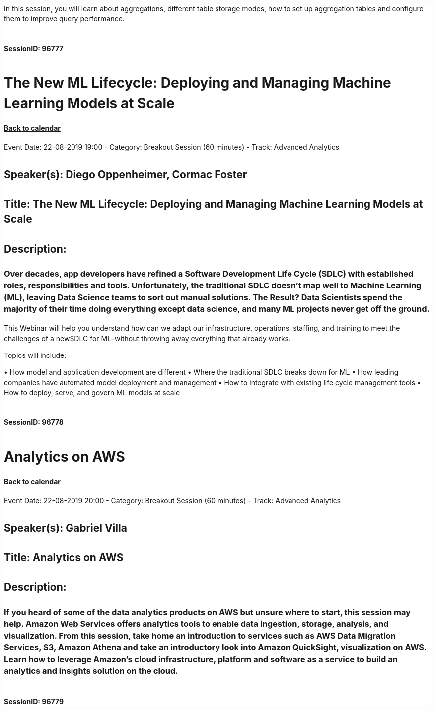 In this session, you will learn about aggregations, different table storage modes, how to set up aggregation tables and configure them to improve query performance.
# 
#### SessionID: 96777
# The New ML Lifecycle: Deploying and Managing Machine Learning Models at Scale
#### [Back to calendar](#id-1059)
Event Date: 22-08-2019 19:00 - Category: Breakout Session (60 minutes) - Track: Advanced Analytics
## Speaker(s): Diego Oppenheimer, Cormac Foster
## Title: The New ML Lifecycle: Deploying and Managing Machine Learning Models at Scale
## Description:
### Over decades, app developers have refined a Software Development Life Cycle (SDLC) with established roles, responsibilities and tools. Unfortunately, the traditional SDLC doesn’t map well to Machine Learning (ML), leaving Data Science teams to sort out manual solutions. The Result? Data Scientists spend the majority of their time doing everything except data science, and many ML projects never get off the ground.

This Webinar will help you understand how can we adapt our infrastructure, operations, staffing, and training to meet the challenges of a newSDLC for ML–without throwing away everything that already works.

Topics will include:

•	How model and application development are different
•	Where the traditional SDLC breaks down for ML
•	How leading companies have automated model deployment and management 
•	How to integrate with existing life cycle management tools
•	How to deploy, serve, and govern ML models at scale
# 
#### SessionID: 96778
# Analytics on AWS
#### [Back to calendar](#id-1059)
Event Date: 22-08-2019 20:00 - Category: Breakout Session (60 minutes) - Track: Advanced Analytics
## Speaker(s): Gabriel Villa
## Title: Analytics on AWS
## Description:
### If you heard of some of the data analytics products on AWS but unsure where to start, this session may help. Amazon Web Services offers analytics tools to enable data ingestion, storage, analysis, and visualization. From this session, take home an introduction to services such as AWS Data Migration Services, S3, Amazon Athena and take an introductory look into Amazon QuickSight, visualization on AWS. Learn how to leverage Amazon’s cloud infrastructure, platform and software as a service to build an analytics and insights solution on the cloud.
# 
#### SessionID: 96779